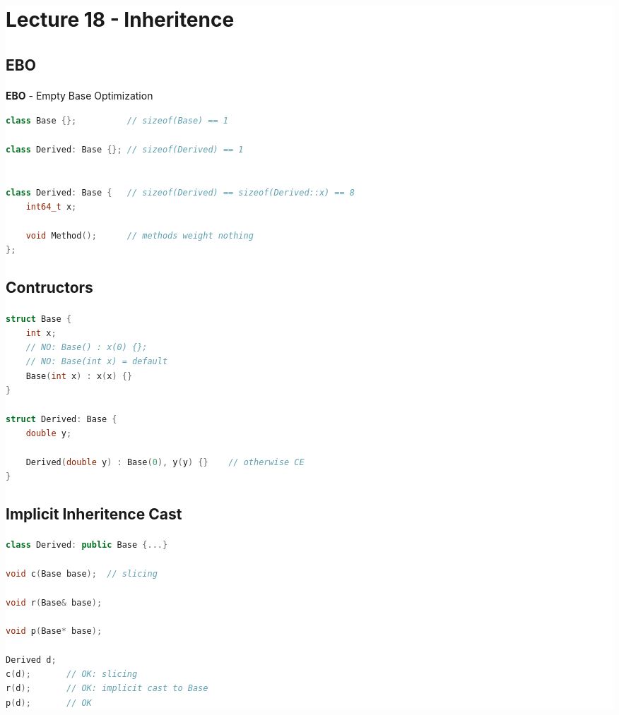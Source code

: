 # Lecture 18 - Inheritence

## EBO

**EBO** - Empty Base Optimization

```cpp
class Base {};          // sizeof(Base) == 1

class Derived: Base {}; // sizeof(Derived) == 1


class Derived: Base {   // sizeof(Derived) == sizeof(Derived::x) == 8
    int64_t x;

    void Method();      // methods weight nothing
};
```

## Contructors

```cpp
struct Base {
    int x;
    // NO: Base() : x(0) {};
    // NO: Base(int x) = default
    Base(int x) : x(x) {}
}

struct Derived: Base {
    double y;

    Derived(double y) : Base(0), y(y) {}    // otherwise CE
}
```

## Implicit Inheritence Cast

```cpp
class Derived: public Base {...}

void c(Base base);  // slicing

void r(Base& base);

void p(Base* base);

Derived d;
c(d);       // OK: slicing
r(d);       // OK: implicit cast to Base
p(d);       // OK
```
